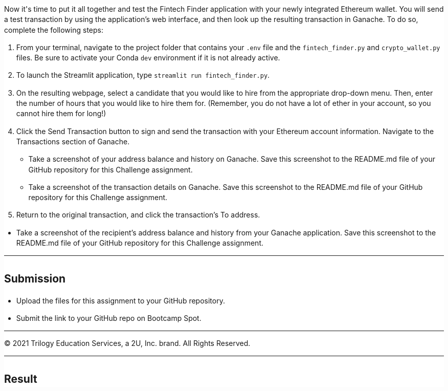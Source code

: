 Now it's time to put it all together and test the Fintech Finder application with your newly integrated Ethereum wallet. You will send a test transaction by using the application’s web interface, and then look up the resulting transaction in Ganache. To do so, complete the following steps:

1. From your terminal, navigate to the project folder that contains your `.env` file and the `fintech_finder.py` and `crypto_wallet.py` files. Be sure to activate your Conda `dev` environment if it is not already active.

2. To launch the Streamlit application, type `streamlit run fintech_finder.py`.

3. On the resulting webpage, select a candidate that you would like to hire from the appropriate drop-down menu. Then, enter the number of hours that you would like to hire them for. (Remember, you do not have a lot of ether in your account, so you cannot hire them for long!)

4. Click the Send Transaction button to sign and send the transaction with your Ethereum account information. Navigate to the Transactions section of Ganache.

    * Take a screenshot of your address balance and history on Ganache. Save this screenshot to the README.md file of your GitHub repository for this Challenge assignment.

    * Take a screenshot of the transaction details on Ganache. Save this screenshot to the README.md file of your GitHub repository for this Challenge assignment.

5. Return to the original transaction, and click the transaction’s To address.

* Take a screenshot of the recipient’s address balance and history from your Ganache application. Save this screenshot to the README.md file of your GitHub repository for this Challenge assignment.

---

## Submission

* Upload the files for this assignment to your GitHub repository.

* Submit the link to your GitHub repo on Bootcamp Spot.

---

© 2021 Trilogy Education Services, a 2U, Inc. brand. All Rights Reserved.

---

## Result